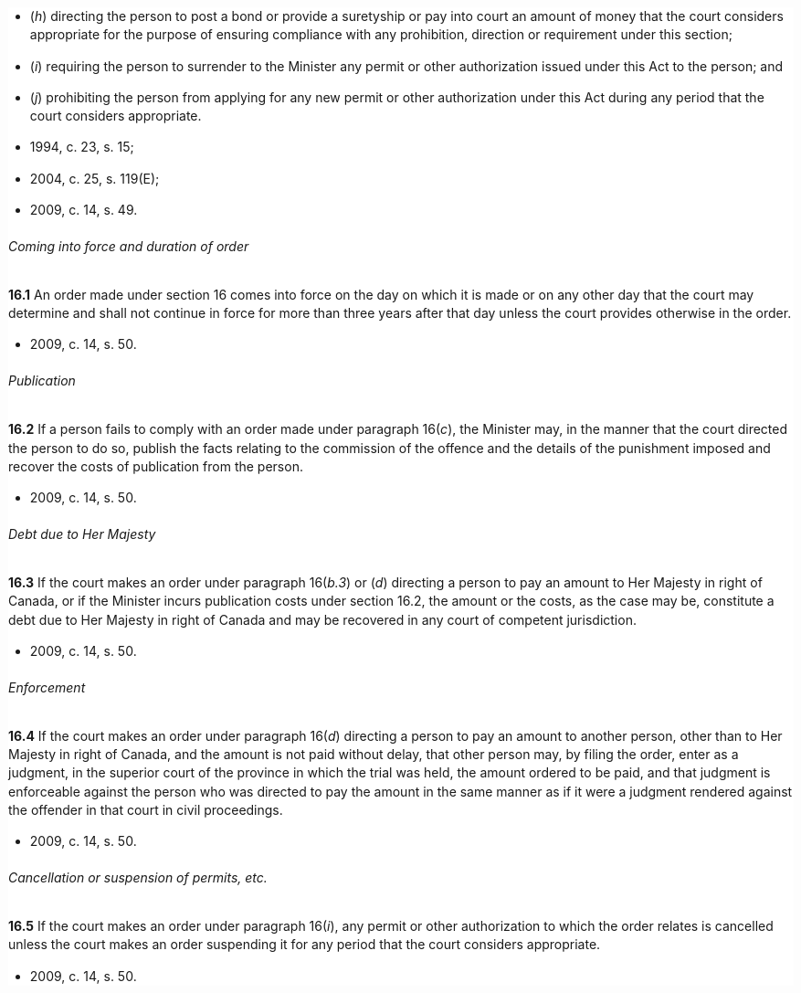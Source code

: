   * (_h_) directing the person to post a bond or provide a suretyship or pay into court an amount of money that the court considers appropriate for the purpose of ensuring compliance with any prohibition, direction or requirement under this section;

  * (_i_) requiring the person to surrender to the Minister any permit or other authorization issued under this Act to the person; and

  * (_j_) prohibiting the person from applying for any new permit or other authorization under this Act during any period that the court considers appropriate.

  * 1994, c. 23, s. 15;
  * 2004, c. 25, s. 119(E);
  * 2009, c. 14, s. 49.

###### Coming into force and duration of order

**16.1** An order made under section 16 comes into force on the day on which it is made or on any other day that the court may determine and shall not continue in force for more than three years after that day unless the court provides otherwise in the order.

  * 2009, c. 14, s. 50.

###### Publication

**16.2** If a person fails to comply with an order made under paragraph 16(_c_), the Minister may, in the manner that the court directed the person to do so, publish the facts relating to the commission of the offence and the details of the punishment imposed and recover the costs of publication from the person.

  * 2009, c. 14, s. 50.

###### Debt due to Her Majesty

**16.3** If the court makes an order under paragraph 16(_b.3_) or (_d_) directing a person to pay an amount to Her Majesty in right of Canada, or if the Minister incurs publication costs under section 16.2, the amount or the costs, as the case may be, constitute a debt due to Her Majesty in right of Canada and may be recovered in any court of competent jurisdiction.

  * 2009, c. 14, s. 50.

###### Enforcement

**16.4** If the court makes an order under paragraph 16(_d_) directing a person to pay an amount to another person, other than to Her Majesty in right of Canada, and the amount is not paid without delay, that other person may, by filing the order, enter as a judgment, in the superior court of the province in which the trial was held, the amount ordered to be paid, and that judgment is enforceable against the person who was directed to pay the amount in the same manner as if it were a judgment rendered against the offender in that court in civil proceedings.

  * 2009, c. 14, s. 50.

###### Cancellation or suspension of permits, etc.

**16.5** If the court makes an order under paragraph 16(_i_), any permit or other authorization to which the order relates is cancelled unless the court makes an order suspending it for any period that the court considers appropriate.

  * 2009, c. 14, s. 50.
